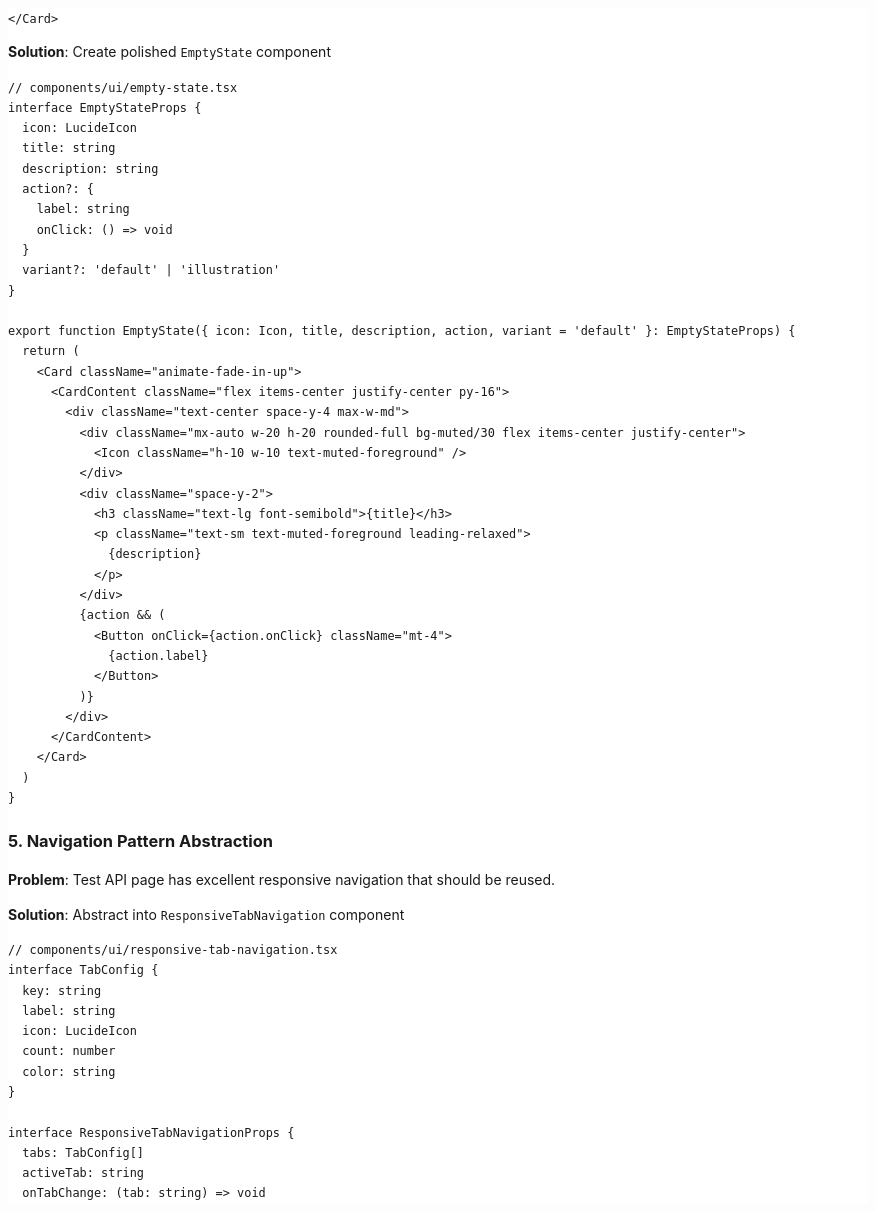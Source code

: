 ```tsx
</Card>
```

**Solution**: Create polished `EmptyState` component

```tsx
// components/ui/empty-state.tsx
interface EmptyStateProps {
  icon: LucideIcon
  title: string
  description: string
  action?: {
    label: string
    onClick: () => void
  }
  variant?: 'default' | 'illustration'
}

export function EmptyState({ icon: Icon, title, description, action, variant = 'default' }: EmptyStateProps) {
  return (
    <Card className="animate-fade-in-up">
      <CardContent className="flex items-center justify-center py-16">
        <div className="text-center space-y-4 max-w-md">
          <div className="mx-auto w-20 h-20 rounded-full bg-muted/30 flex items-center justify-center">
            <Icon className="h-10 w-10 text-muted-foreground" />
          </div>
          <div className="space-y-2">
            <h3 className="text-lg font-semibold">{title}</h3>
            <p className="text-sm text-muted-foreground leading-relaxed">
              {description}
            </p>
          </div>
          {action && (
            <Button onClick={action.onClick} className="mt-4">
              {action.label}
            </Button>
          )}
        </div>
      </CardContent>
    </Card>
  )
}
```

### 5. Navigation Pattern Abstraction

**Problem**: Test API page has excellent responsive navigation that should be reused.

**Solution**: Abstract into `ResponsiveTabNavigation` component

```tsx
// components/ui/responsive-tab-navigation.tsx
interface TabConfig {
  key: string
  label: string
  icon: LucideIcon
  count: number
  color: string
}

interface ResponsiveTabNavigationProps {
  tabs: TabConfig[]
  activeTab: string
  onTabChange: (tab: string) => void
```